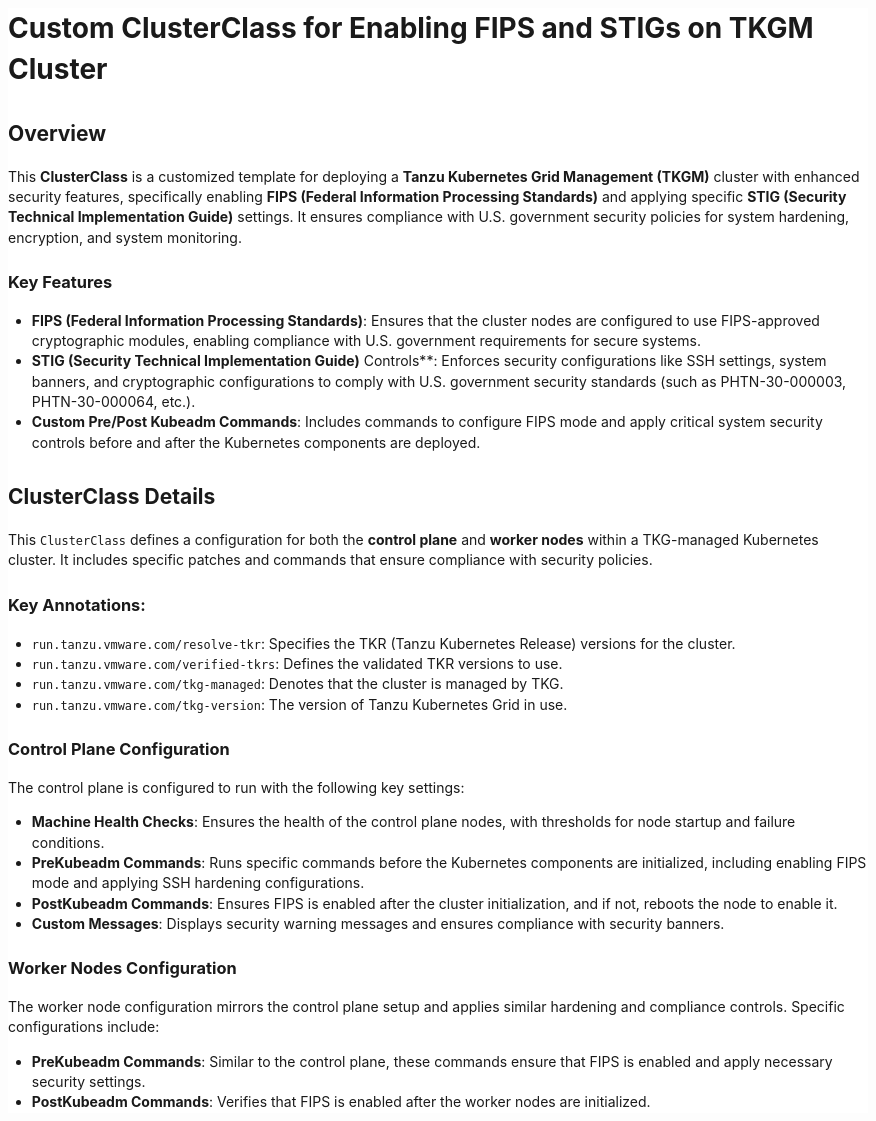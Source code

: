 # Custom ClusterClass for Enabling FIPS and STIGs on TKGM Cluster

## Overview

This **ClusterClass** is a customized template for deploying a **Tanzu Kubernetes Grid Management (TKGM)** cluster with enhanced security features, specifically enabling **FIPS (Federal Information Processing Standards)** and applying specific **STIG (Security Technical Implementation Guide)** settings. It ensures compliance with U.S. government security policies for system hardening, encryption, and system monitoring.

### Key Features

- **FIPS (Federal Information Processing Standards)**: Ensures that the cluster nodes are configured to use FIPS-approved cryptographic modules, enabling compliance with U.S. government requirements for secure systems.
- **STIG (Security Technical Implementation Guide)** Controls**: Enforces security configurations like SSH settings, system banners, and cryptographic configurations to comply with U.S. government security standards (such as PHTN-30-000003, PHTN-30-000064, etc.).
- **Custom Pre/Post Kubeadm Commands**: Includes commands to configure FIPS mode and apply critical system security controls before and after the Kubernetes components are deployed.

## ClusterClass Details

This `ClusterClass` defines a configuration for both the **control plane** and **worker nodes** within a TKG-managed Kubernetes cluster. It includes specific patches and commands that ensure compliance with security policies.

### Key Annotations:
- `run.tanzu.vmware.com/resolve-tkr`: Specifies the TKR (Tanzu Kubernetes Release) versions for the cluster.
- `run.tanzu.vmware.com/verified-tkrs`: Defines the validated TKR versions to use.
- `run.tanzu.vmware.com/tkg-managed`: Denotes that the cluster is managed by TKG.
- `run.tanzu.vmware.com/tkg-version`: The version of Tanzu Kubernetes Grid in use.

### Control Plane Configuration
The control plane is configured to run with the following key settings:
- **Machine Health Checks**: Ensures the health of the control plane nodes, with thresholds for node startup and failure conditions.
- **PreKubeadm Commands**: Runs specific commands before the Kubernetes components are initialized, including enabling FIPS mode and applying SSH hardening configurations.
- **PostKubeadm Commands**: Ensures FIPS is enabled after the cluster initialization, and if not, reboots the node to enable it.
- **Custom Messages**: Displays security warning messages and ensures compliance with security banners.

### Worker Nodes Configuration
The worker node configuration mirrors the control plane setup and applies similar hardening and compliance controls. Specific configurations include:
- **PreKubeadm Commands**: Similar to the control plane, these commands ensure that FIPS is enabled and apply necessary security settings.
- **PostKubeadm Commands**: Verifies that FIPS is enabled after the worker nodes are initialized.
